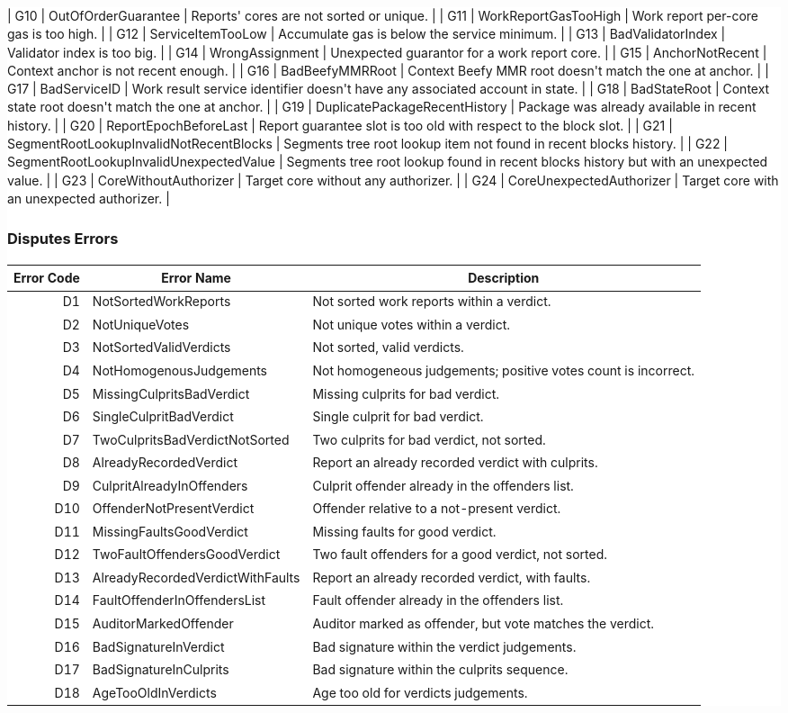 | G10        | OutOfOrderGuarantee                        | Reports' cores are not sorted or unique.                                                            |
| G11        | WorkReportGasTooHigh                       | Work report per-core gas is too high.                                                               |
| G12        | ServiceItemTooLow                          | Accumulate gas is below the service minimum.                                                        |
| G13        | BadValidatorIndex                          | Validator index is too big.                                                                         |
| G14        | WrongAssignment                            | Unexpected guarantor for a work report core.                                                        |
| G15        | AnchorNotRecent                            | Context anchor is not recent enough.                                                                |
| G16        | BadBeefyMMRRoot                            | Context Beefy MMR root doesn't match the one at anchor.                                             |
| G17        | BadServiceID                               | Work result service identifier doesn't have any associated account in state.                        |
| G18        | BadStateRoot                               | Context state root doesn't match the one at anchor.                                                 |
| G19        | DuplicatePackageRecentHistory              | Package was already available in recent history.                                                    |
| G20        | ReportEpochBeforeLast                      | Report guarantee slot is too old with respect to the block slot.                                    |
| G21        | SegmentRootLookupInvalidNotRecentBlocks    | Segments tree root lookup item not found in recent blocks history.                                  |
| G22        | SegmentRootLookupInvalidUnexpectedValue    | Segments tree root lookup found in recent blocks history but with an unexpected value.              |
| G23        | CoreWithoutAuthorizer                      | Target core without any authorizer.                                                                 |
| G24        | CoreUnexpectedAuthorizer                   | Target core with an unexpected authorizer.                                                          |

### Disputes Errors

| Error Code | Error Name                          | Description                                                                                     |
|-----------:|-------------------------------------|-------------------------------------------------------------------------------------------------|
| D1         | NotSortedWorkReports                | Not sorted work reports within a verdict.                                                       |
| D2         | NotUniqueVotes                      | Not unique votes within a verdict.                                                              |
| D3         | NotSortedValidVerdicts              | Not sorted, valid verdicts.                                                                     |
| D4         | NotHomogenousJudgements             | Not homogeneous judgements; positive votes count is incorrect.                                  |
| D5         | MissingCulpritsBadVerdict           | Missing culprits for bad verdict.                                                               |
| D6         | SingleCulpritBadVerdict             | Single culprit for bad verdict.                                                                 |
| D7         | TwoCulpritsBadVerdictNotSorted      | Two culprits for bad verdict, not sorted.                                                       |
| D8         | AlreadyRecordedVerdict              | Report an already recorded verdict with culprits.                                               |
| D9         | CulpritAlreadyInOffenders           | Culprit offender already in the offenders list.                                                 |
| D10        | OffenderNotPresentVerdict           | Offender relative to a not-present verdict.                                                     |
| D11        | MissingFaultsGoodVerdict            | Missing faults for good verdict.                                                                |
| D12        | TwoFaultOffendersGoodVerdict        | Two fault offenders for a good verdict, not sorted.                                             |
| D13        | AlreadyRecordedVerdictWithFaults    | Report an already recorded verdict, with faults.                                                |
| D14        | FaultOffenderInOffendersList        | Fault offender already in the offenders list.                                                   |
| D15        | AuditorMarkedOffender               | Auditor marked as offender, but vote matches the verdict.                                       |
| D16        | BadSignatureInVerdict               | Bad signature within the verdict judgements.                                                    |
| D17        | BadSignatureInCulprits              | Bad signature within the culprits sequence.                                                     |
| D18        | AgeTooOldInVerdicts                 | Age too old for verdicts judgements.                                                            |
